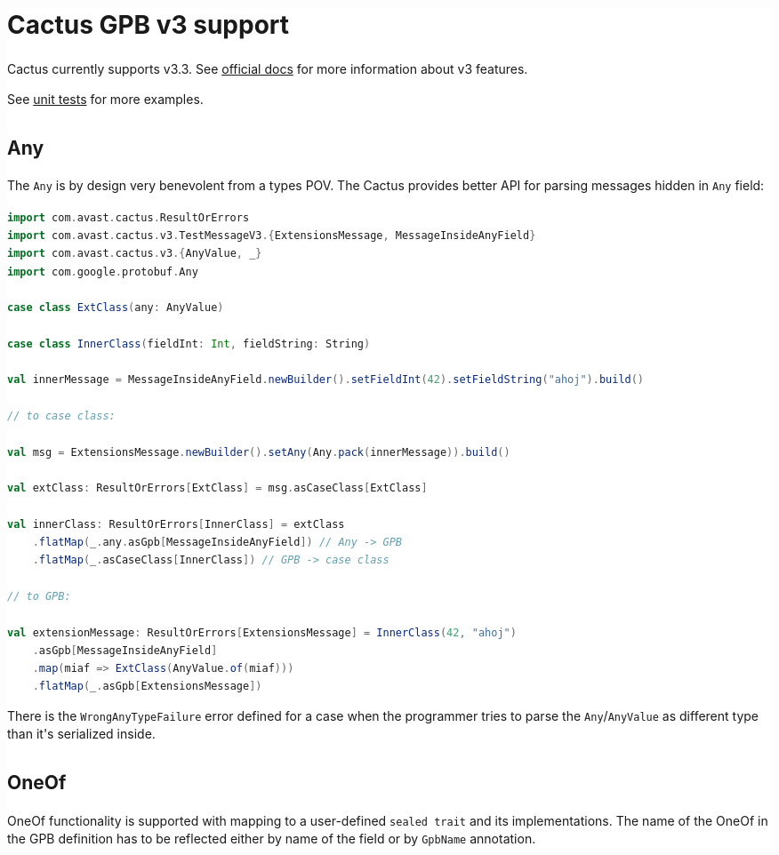 # Cactus GPB v3 support

Cactus currently supports v3.3. See [official docs](https://developers.google.com/protocol-buffers/docs/proto3) for more information about v3 features.

See [unit tests](src/test/scala/com/avast/cactus/v3/test/CactusMacrosTestV3.scala) for more examples.

## Any

The `Any` is by design very benevolent from a types POV. The Cactus provides better API for parsing messages hidden in `Any` field:

```scala
import com.avast.cactus.ResultOrErrors
import com.avast.cactus.v3.TestMessageV3.{ExtensionsMessage, MessageInsideAnyField}
import com.avast.cactus.v3.{AnyValue, _}
import com.google.protobuf.Any

case class ExtClass(any: AnyValue)

case class InnerClass(fieldInt: Int, fieldString: String)

val innerMessage = MessageInsideAnyField.newBuilder().setFieldInt(42).setFieldString("ahoj").build()

// to case class:

val msg = ExtensionsMessage.newBuilder().setAny(Any.pack(innerMessage)).build()

val extClass: ResultOrErrors[ExtClass] = msg.asCaseClass[ExtClass]

val innerClass: ResultOrErrors[InnerClass] = extClass
    .flatMap(_.any.asGpb[MessageInsideAnyField]) // Any -> GPB
    .flatMap(_.asCaseClass[InnerClass]) // GPB -> case class

// to GPB:

val extensionMessage: ResultOrErrors[ExtensionsMessage] = InnerClass(42, "ahoj")
    .asGpb[MessageInsideAnyField]
    .map(miaf => ExtClass(AnyValue.of(miaf)))
    .flatMap(_.asGpb[ExtensionsMessage])
```

There is the `WrongAnyTypeFailure` error defined for a case when the programmer tries to parse the `Any`/`AnyValue` as different type than
it's serialized inside.

## OneOf

OneOf functionality is supported with mapping to a user-defined `sealed trait` and its implementations. The name of the OneOf in the GPB 
definition has to be reflected either by name of the field or by `GpbName` annotation.
